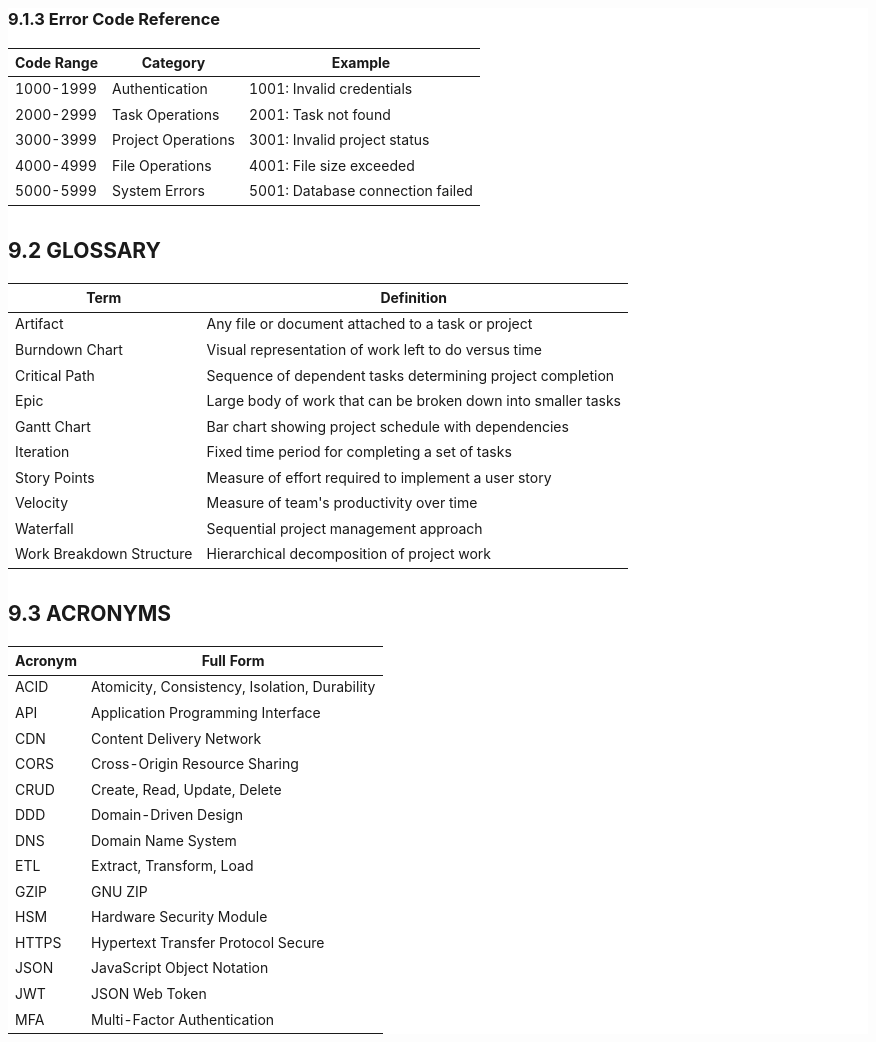 ### 9.1.3 Error Code Reference

| Code Range | Category | Example |
|------------|----------|---------|
| 1000-1999 | Authentication | 1001: Invalid credentials |
| 2000-2999 | Task Operations | 2001: Task not found |
| 3000-3999 | Project Operations | 3001: Invalid project status |
| 4000-4999 | File Operations | 4001: File size exceeded |
| 5000-5999 | System Errors | 5001: Database connection failed |

## 9.2 GLOSSARY

| Term | Definition |
|------|------------|
| Artifact | Any file or document attached to a task or project |
| Burndown Chart | Visual representation of work left to do versus time |
| Critical Path | Sequence of dependent tasks determining project completion |
| Epic | Large body of work that can be broken down into smaller tasks |
| Gantt Chart | Bar chart showing project schedule with dependencies |
| Iteration | Fixed time period for completing a set of tasks |
| Story Points | Measure of effort required to implement a user story |
| Velocity | Measure of team's productivity over time |
| Waterfall | Sequential project management approach |
| Work Breakdown Structure | Hierarchical decomposition of project work |

## 9.3 ACRONYMS

| Acronym | Full Form |
|---------|-----------|
| ACID | Atomicity, Consistency, Isolation, Durability |
| API | Application Programming Interface |
| CDN | Content Delivery Network |
| CORS | Cross-Origin Resource Sharing |
| CRUD | Create, Read, Update, Delete |
| DDD | Domain-Driven Design |
| DNS | Domain Name System |
| ETL | Extract, Transform, Load |
| GZIP | GNU ZIP |
| HSM | Hardware Security Module |
| HTTPS | Hypertext Transfer Protocol Secure |
| JSON | JavaScript Object Notation |
| JWT | JSON Web Token |
| MFA | Multi-Factor Authentication |